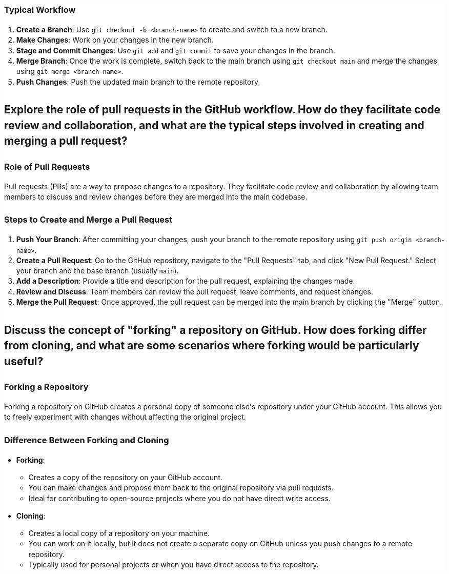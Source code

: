 ### Typical Workflow
1. **Create a Branch**: Use `git checkout -b <branch-name>` to create and switch to a new branch.
2. **Make Changes**: Work on your changes in the new branch.
3. **Stage and Commit Changes**: Use `git add` and `git commit` to save your changes in the branch.
4. **Merge Branch**: Once the work is complete, switch back to the main branch using `git checkout main` and merge the changes using `git merge <branch-name>`.
5. **Push Changes**: Push the updated main branch to the remote repository.

## Explore the role of pull requests in the GitHub workflow. How do they facilitate code review and collaboration, and what are the typical steps involved in creating and merging a pull request?

### Role of Pull Requests
Pull requests (PRs) are a way to propose changes to a repository. They facilitate code review and collaboration by allowing team members to discuss and review changes before they are merged into the main codebase.

### Steps to Create and Merge a Pull Request
1. **Push Your Branch**: After committing your changes, push your branch to the remote repository using `git push origin <branch-name>`.
2. **Create a Pull Request**: Go to the GitHub repository, navigate to the "Pull Requests" tab, and click "New Pull Request." Select your branch and the base branch (usually `main`).
3. **Add a Description**: Provide a title and description for the pull request, explaining the changes made.
4. **Review and Discuss**: Team members can review the pull request, leave comments, and request changes.
5. **Merge the Pull Request**: Once approved, the pull request can be merged into the main branch by clicking the "Merge" button.


## Discuss the concept of "forking" a repository on GitHub. How does forking differ from cloning, and what are some scenarios where forking would be particularly useful?

### Forking a Repository
Forking a repository on GitHub creates a personal copy of someone else's repository under your GitHub account. This allows you to freely experiment with changes without affecting the original project.

### Difference Between Forking and Cloning
- **Forking**: 
  - Creates a copy of the repository on your GitHub account.
  - You can make changes and propose them back to the original repository via pull requests.
  - Ideal for contributing to open-source projects where you do not have direct write access.

- **Cloning**: 
  - Creates a local copy of a repository on your machine.
  - You can work on it locally, but it does not create a separate copy on GitHub unless you push changes to a remote repository.
  - Typically used for personal projects or when you have direct access to the repository.
